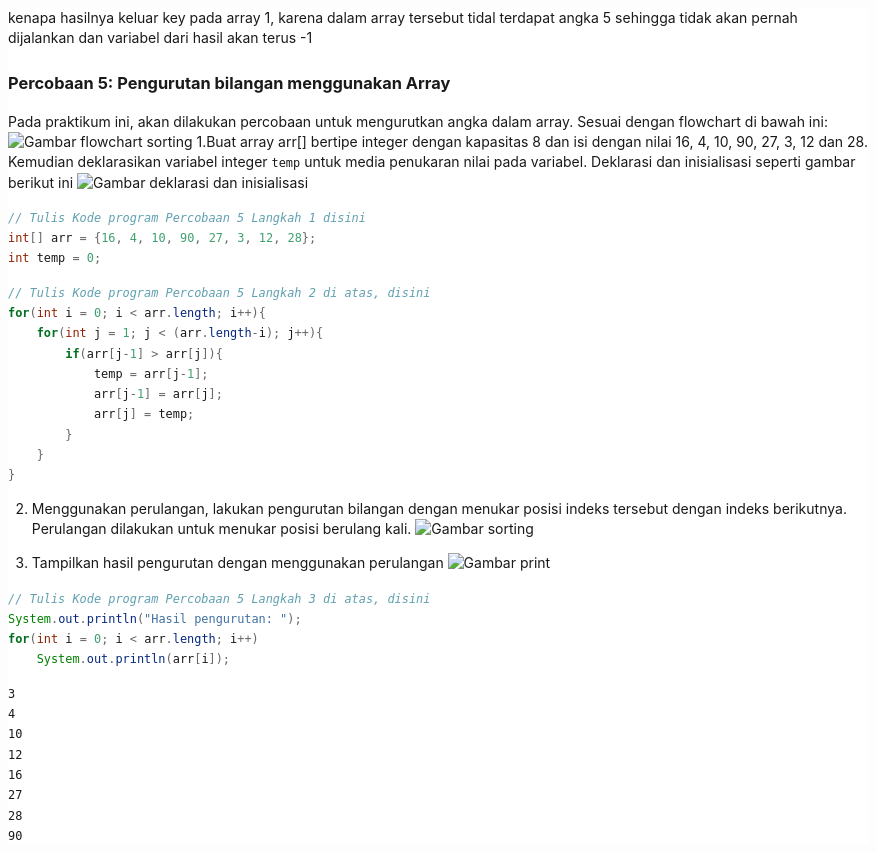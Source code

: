 kenapa hasilnya keluar key pada array 1, karena dalam array tersebut tidal terdapat angka 5 sehingga tidak akan pernah dijalankan dan variabel dari hasil akan terus -1

### Percobaan 5: Pengurutan bilangan menggunakan Array
Pada praktikum ini, akan dilakukan percobaan untuk mengurutkan angka dalam array. Sesuai dengan flowchart di bawah ini:
![Gambar flowchart sorting](images/FCpercobaan5.png)
1.Buat array arr[] bertipe integer dengan kapasitas 8 dan isi dengan nilai 16, 4, 10, 90, 27, 3, 12 dan 28. Kemudian deklarasikan variabel integer `temp` untuk media penukaran nilai pada variabel. Deklarasi dan inisialisasi seperti gambar berikut ini
![Gambar deklarasi dan inisialisasi](images/P5L1.png)


```Java
// Tulis Kode program Percobaan 5 Langkah 1 disini
int[] arr = {16, 4, 10, 90, 27, 3, 12, 28};
int temp = 0;

```


```Java
// Tulis Kode program Percobaan 5 Langkah 2 di atas, disini
for(int i = 0; i < arr.length; i++){
    for(int j = 1; j < (arr.length-i); j++){
        if(arr[j-1] > arr[j]){
            temp = arr[j-1];
            arr[j-1] = arr[j];
            arr[j] = temp;
        }
    }
}

```

2. Menggunakan perulangan, lakukan pengurutan bilangan dengan menukar posisi indeks tersebut dengan indeks berikutnya. Perulangan dilakukan untuk menukar posisi berulang kali. 
![Gambar sorting](images/P5L2.png)

3. Tampilkan hasil pengurutan dengan menggunakan perulangan
![Gambar print](images/P5L3.png)


```Java
// Tulis Kode program Percobaan 5 Langkah 3 di atas, disini
System.out.println("Hasil pengurutan: ");
for(int i = 0; i < arr.length; i++)
    System.out.println(arr[i]);

```
```
3
4
10
12
16
27
28
90
```
